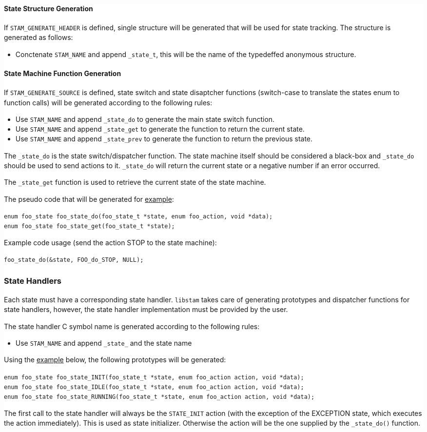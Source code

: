 #### State Structure Generation

If `STAM_GENERATE_HEADER` is defined, single structure will be generated that
will be used for state tracking. The structure is generated as follows:

  - Conctenate `STAM_NAME` and append `_state_t`, this will be the name of the
    typedeffed anonymous structure.

#### State Machine Function Generation

If `STAM_GENERATE_SOURCE` is defined, state switch and state disaptcher functions
(switch-case to translate the states enum to function calls) will be generated
according to the following rules:

  - Use `STAM_NAME` and append `_state_do` to generate the main state switch
    function.
  - Use `STAM_NAME` and append `_state_get` to generate the function to
    return the current state.
  - Use `STAM_NAME` and append `_state_prev` to generate the function to
    return the previous state.

The `_state_do` is the state switch/dispatcher function. The state machine
itself should be considered a black-box and `_state_do` should be used to send
actions to it. `_state_do` will return the current state or a negative number
if an error occurred.

The `_state_get` function is used to retrieve the current state of the state
machine.

The pseudo code that will be generated for [example](#example):

    enum foo_state foo_state_do(foo_state_t *state, enum foo_action, void *data);
    enum foo_state foo_state_get(foo_state_t *state);

Example code usage (send the action STOP to the state machine):

    foo_state_do(&state, FOO_do_STOP, NULL);

### State Handlers

Each state must have a corresponding state handler. `libstam` takes care of
generating prototypes and dispatcher functions for state handlers, however, the
state handler implementation must be provided by the user.

The state handler C symbol name is generated according to the following rules:

  - Use `STAM_NAME` and append `_state_` and the state name

Using the [example](#example) below, the following prototypes will be generated:

    enum foo_state foo_state_INIT(foo_state_t *state, enum foo_action action, void *data);
    enum foo_state foo_state_IDLE(foo_state_t *state, enum foo_action action, void *data);
    enum foo_state foo_state_RUNNING(foo_state_t *state, enum foo_action action, void *data);

The first call to the state handler will always be the `STATE_INIT` action (with
the exception of the EXCEPTION state, which executes the action immediately).
This is used as state initializer. Otherwise the action will be the one supplied
by the `_state_do()` function.
